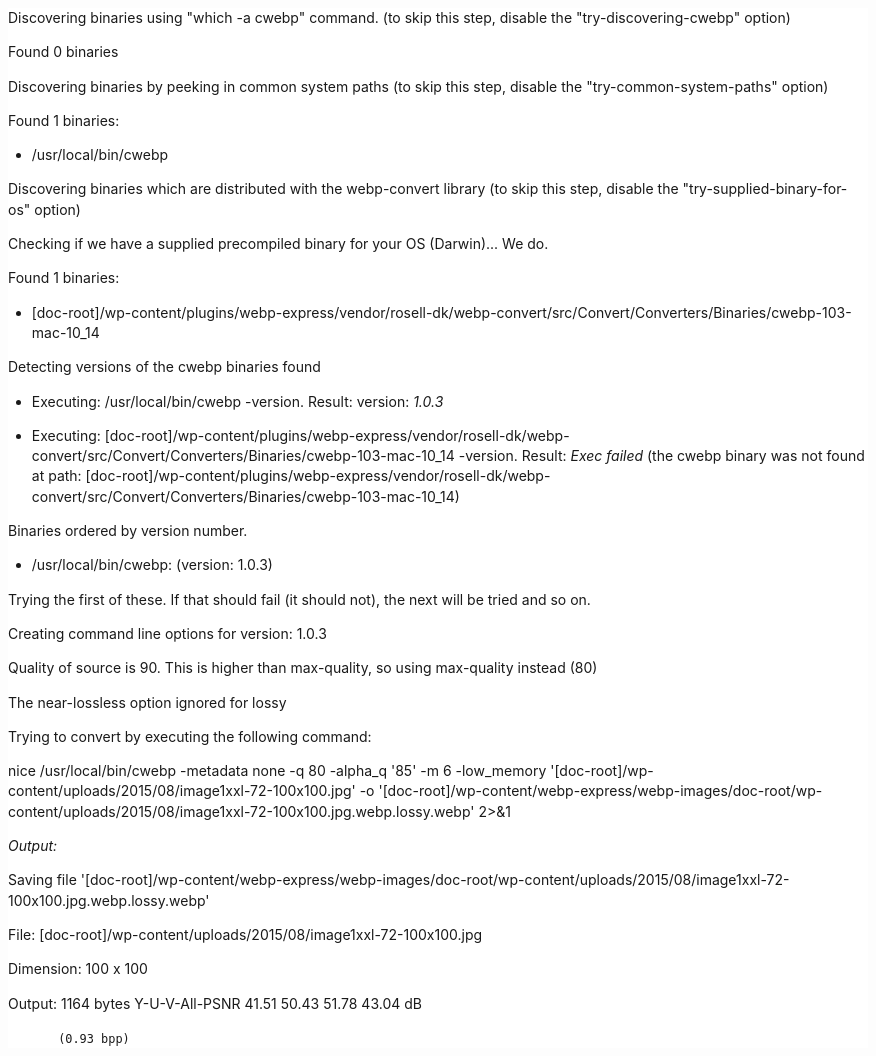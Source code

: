 Discovering binaries using "which -a cwebp" command. (to skip this step, disable the "try-discovering-cwebp" option)

Found 0 binaries

Discovering binaries by peeking in common system paths (to skip this step, disable the "try-common-system-paths" option)

Found 1 binaries: 

- /usr/local/bin/cwebp

Discovering binaries which are distributed with the webp-convert library (to skip this step, disable the "try-supplied-binary-for-os" option)

Checking if we have a supplied precompiled binary for your OS (Darwin)... We do.

Found 1 binaries: 

- [doc-root]/wp-content/plugins/webp-express/vendor/rosell-dk/webp-convert/src/Convert/Converters/Binaries/cwebp-103-mac-10_14

Detecting versions of the cwebp binaries found

- Executing: /usr/local/bin/cwebp -version. Result: version: *1.0.3*

- Executing: [doc-root]/wp-content/plugins/webp-express/vendor/rosell-dk/webp-convert/src/Convert/Converters/Binaries/cwebp-103-mac-10_14 -version. Result: *Exec failed* (the cwebp binary was not found at path: [doc-root]/wp-content/plugins/webp-express/vendor/rosell-dk/webp-convert/src/Convert/Converters/Binaries/cwebp-103-mac-10_14)

Binaries ordered by version number.

- /usr/local/bin/cwebp: (version: 1.0.3)

Trying the first of these. If that should fail (it should not), the next will be tried and so on.

Creating command line options for version: 1.0.3

Quality of source is 90. This is higher than max-quality, so using max-quality instead (80)

The near-lossless option ignored for lossy

Trying to convert by executing the following command:

nice /usr/local/bin/cwebp -metadata none -q 80 -alpha_q '85' -m 6 -low_memory '[doc-root]/wp-content/uploads/2015/08/image1xxl-72-100x100.jpg' -o '[doc-root]/wp-content/webp-express/webp-images/doc-root/wp-content/uploads/2015/08/image1xxl-72-100x100.jpg.webp.lossy.webp' 2>&1


*Output:* 

Saving file '[doc-root]/wp-content/webp-express/webp-images/doc-root/wp-content/uploads/2015/08/image1xxl-72-100x100.jpg.webp.lossy.webp'

File:      [doc-root]/wp-content/uploads/2015/08/image1xxl-72-100x100.jpg

Dimension: 100 x 100

Output:    1164 bytes Y-U-V-All-PSNR 41.51 50.43 51.78   43.04 dB

           (0.93 bpp)
